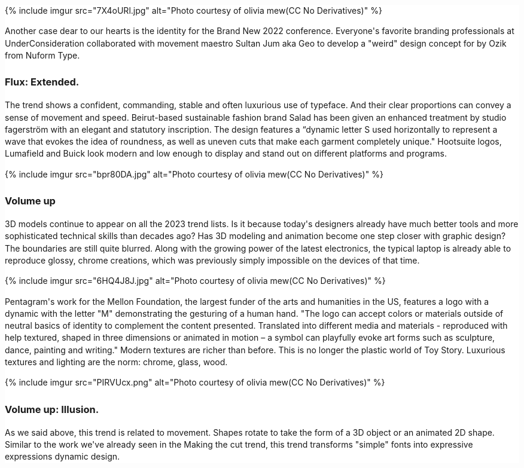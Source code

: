 {% include imgur src="7X4oURl.jpg" alt="Photo courtesy of olivia mew(CC No Derivatives)" %}

Another case dear to our hearts is the identity for the Brand New 2022 conference. Everyone's favorite branding professionals
at UnderConsideration collaborated with movement maestro Sultan Jum aka Geo to develop a "weird" design concept for
by Ozik from Nuform Type.

### Flux: Extended.

The trend shows a confident, commanding, stable and often luxurious use of typeface. And their clear proportions can convey
a sense of movement and speed. Beirut-based sustainable fashion brand Salad has been given an enhanced treatment by studio 
fagerström with an elegant and statutory inscription. The design features a “dynamic letter S used horizontally to represent 
a wave that evokes the idea of roundness, as well as uneven cuts that make each garment completely unique." Hootsuite logos,
Lumafield and Buick look modern and low enough to display and stand out on different platforms and programs.

{% include imgur src="bpr80DA.jpg" alt="Photo courtesy of olivia mew(CC No Derivatives)" %}

### Volume up

3D models continue to appear on all the 2023 trend lists. Is it because today's designers already have much better tools 
and more sophisticated technical skills than decades ago? Has 3D modeling and animation become one step closer with graphic 
design? The boundaries are still quite blurred. Along with the growing power of the latest electronics, the typical laptop
is already able to reproduce glossy, chrome creations, which was previously simply impossible on the devices of that time.

{% include imgur src="6HQ4J8J.jpg" alt="Photo courtesy of olivia mew(CC No Derivatives)" %}

Pentagram's work for the Mellon Foundation, the largest funder of the arts and humanities in the US, features a logo with 
a dynamic with the letter "M" demonstrating the gesturing of a human hand. "The logo can accept colors or materials outside 
of neutral basics of identity to complement the content presented. Translated into different media and materials - reproduced 
with help textured, shaped in three dimensions or animated in motion – a symbol can playfully evoke art forms such as
sculpture, dance, painting and writing." Modern textures are richer than before. This is no longer the plastic world of 
Toy Story. Luxurious textures and lighting are the norm: chrome, glass, wood.

{% include imgur src="PIRVUcx.png" alt="Photo courtesy of olivia mew(CC No Derivatives)" %}

### Volume up: Illusion.

As we said above, this trend is related to movement. Shapes rotate to take the form of a 3D object or an animated 2D shape.
Similar to the work we've already seen in the Making the cut trend, this trend transforms "simple" fonts into expressive 
expressions dynamic design.
